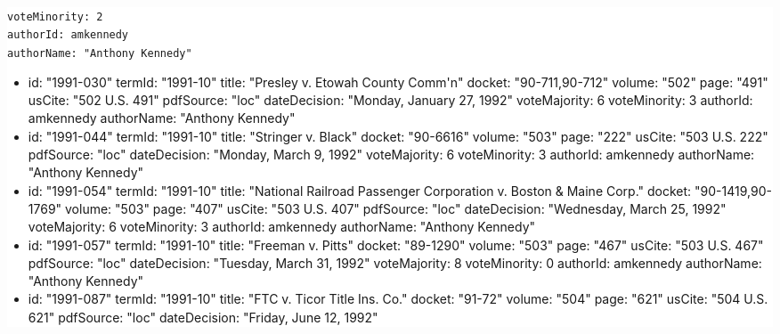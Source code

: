     voteMinority: 2
    authorId: amkennedy
    authorName: "Anthony Kennedy"
  - id: "1991-030"
    termId: "1991-10"
    title: "Presley v. Etowah County Comm&apos;n"
    docket: "90-711,90-712"
    volume: "502"
    page: "491"
    usCite: "502 U.S. 491"
    pdfSource: "loc"
    dateDecision: "Monday, January 27, 1992"
    voteMajority: 6
    voteMinority: 3
    authorId: amkennedy
    authorName: "Anthony Kennedy"
  - id: "1991-044"
    termId: "1991-10"
    title: "Stringer v. Black"
    docket: "90-6616"
    volume: "503"
    page: "222"
    usCite: "503 U.S. 222"
    pdfSource: "loc"
    dateDecision: "Monday, March 9, 1992"
    voteMajority: 6
    voteMinority: 3
    authorId: amkennedy
    authorName: "Anthony Kennedy"
  - id: "1991-054"
    termId: "1991-10"
    title: "National Railroad Passenger Corporation v. Boston &amp; Maine Corp."
    docket: "90-1419,90-1769"
    volume: "503"
    page: "407"
    usCite: "503 U.S. 407"
    pdfSource: "loc"
    dateDecision: "Wednesday, March 25, 1992"
    voteMajority: 6
    voteMinority: 3
    authorId: amkennedy
    authorName: "Anthony Kennedy"
  - id: "1991-057"
    termId: "1991-10"
    title: "Freeman v. Pitts"
    docket: "89-1290"
    volume: "503"
    page: "467"
    usCite: "503 U.S. 467"
    pdfSource: "loc"
    dateDecision: "Tuesday, March 31, 1992"
    voteMajority: 8
    voteMinority: 0
    authorId: amkennedy
    authorName: "Anthony Kennedy"
  - id: "1991-087"
    termId: "1991-10"
    title: "FTC v. Ticor Title Ins. Co."
    docket: "91-72"
    volume: "504"
    page: "621"
    usCite: "504 U.S. 621"
    pdfSource: "loc"
    dateDecision: "Friday, June 12, 1992"